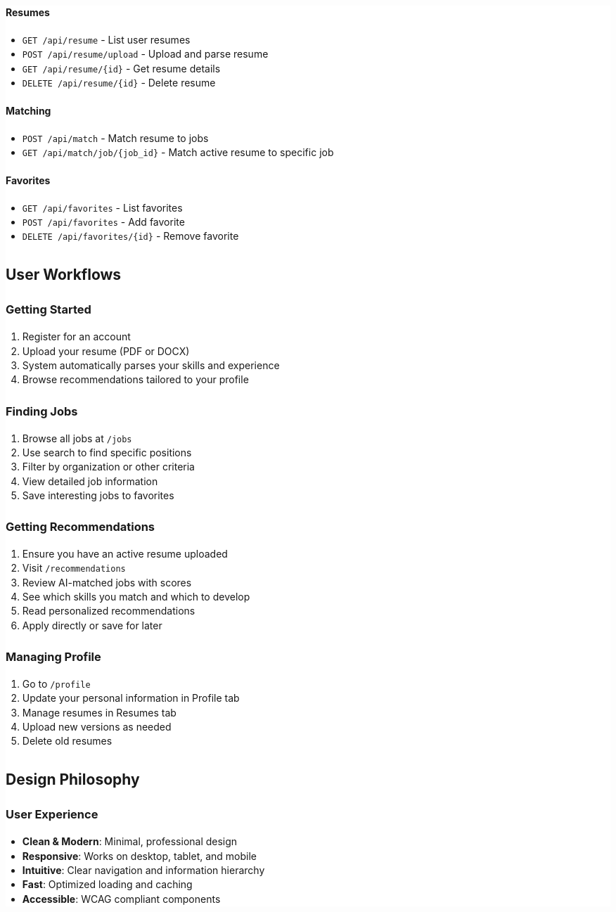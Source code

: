 #### Resumes
- `GET /api/resume` - List user resumes
- `POST /api/resume/upload` - Upload and parse resume
- `GET /api/resume/{id}` - Get resume details
- `DELETE /api/resume/{id}` - Delete resume

#### Matching
- `POST /api/match` - Match resume to jobs
- `GET /api/match/job/{job_id}` - Match active resume to specific job

#### Favorites
- `GET /api/favorites` - List favorites
- `POST /api/favorites` - Add favorite
- `DELETE /api/favorites/{id}` - Remove favorite

## User Workflows

### Getting Started
1. Register for an account
2. Upload your resume (PDF or DOCX)
3. System automatically parses your skills and experience
4. Browse recommendations tailored to your profile

### Finding Jobs
1. Browse all jobs at `/jobs`
2. Use search to find specific positions
3. Filter by organization or other criteria
4. View detailed job information
5. Save interesting jobs to favorites

### Getting Recommendations
1. Ensure you have an active resume uploaded
2. Visit `/recommendations`
3. Review AI-matched jobs with scores
4. See which skills you match and which to develop
5. Read personalized recommendations
6. Apply directly or save for later

### Managing Profile
1. Go to `/profile`
2. Update your personal information in Profile tab
3. Manage resumes in Resumes tab
4. Upload new versions as needed
5. Delete old resumes

## Design Philosophy

### User Experience
- **Clean & Modern**: Minimal, professional design
- **Responsive**: Works on desktop, tablet, and mobile
- **Intuitive**: Clear navigation and information hierarchy
- **Fast**: Optimized loading and caching
- **Accessible**: WCAG compliant components
